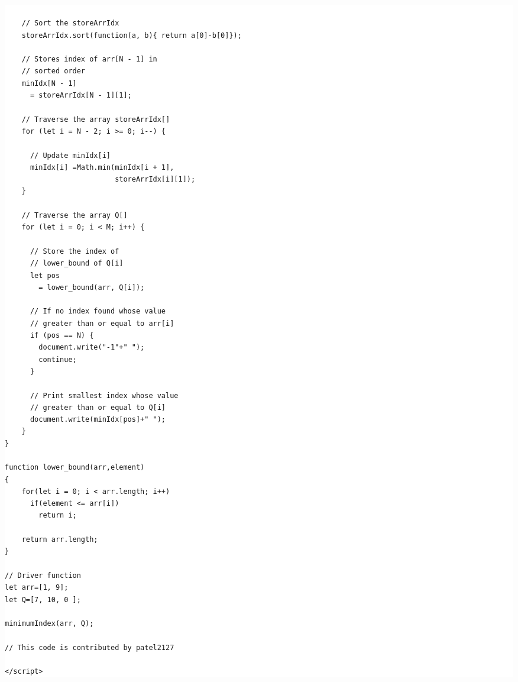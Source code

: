 ```

    // Sort the storeArrIdx
    storeArrIdx.sort(function(a, b){ return a[0]-b[0]});

    // Stores index of arr[N - 1] in
    // sorted order
    minIdx[N - 1]
      = storeArrIdx[N - 1][1];

    // Traverse the array storeArrIdx[]
    for (let i = N - 2; i >= 0; i--) {

      // Update minIdx[i]
      minIdx[i] =Math.min(minIdx[i + 1],
                          storeArrIdx[i][1]);
    }

    // Traverse the array Q[]
    for (let i = 0; i < M; i++) {

      // Store the index of
      // lower_bound of Q[i]
      let pos
        = lower_bound(arr, Q[i]);

      // If no index found whose value
      // greater than or equal to arr[i]
      if (pos == N) {
        document.write("-1"+" ");
        continue;
      }

      // Print smallest index whose value
      // greater than or equal to Q[i]
      document.write(minIdx[pos]+" ");
    }
}

function lower_bound(arr,element)
{
    for(let i = 0; i < arr.length; i++)
      if(element <= arr[i])
        return i;

    return arr.length;
}

// Driver function
let arr=[1, 9];
let Q=[7, 10, 0 ];

minimumIndex(arr, Q);

// This code is contributed by patel2127

</script>
```
